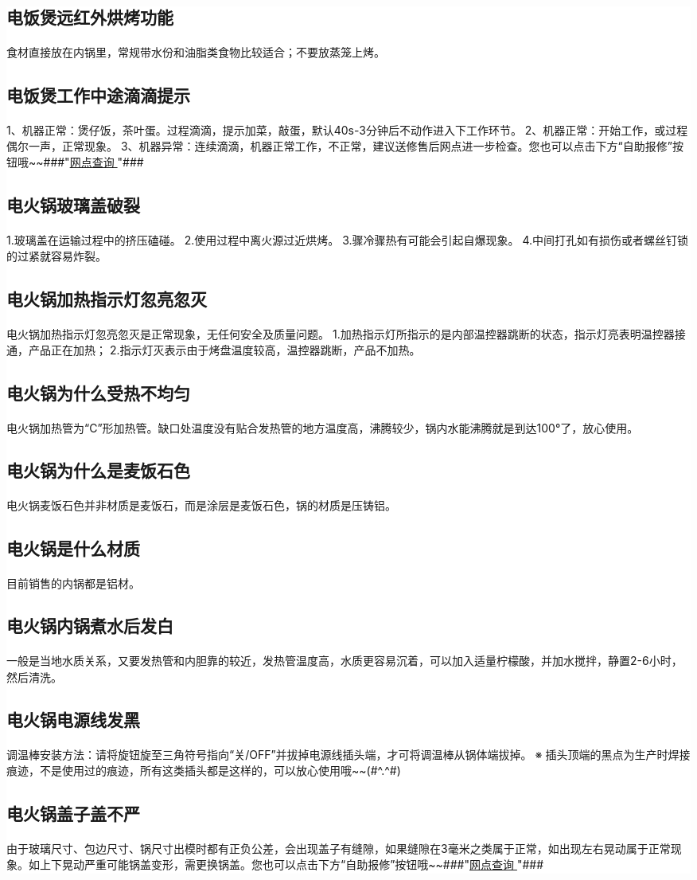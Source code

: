 ## 电饭煲远红外烘烤功能

食材直接放在内锅里，常规带水份和油脂类食物比较适合；不要放蒸笼上烤。

## 电饭煲工作中途滴滴提示

1、机器正常：煲仔饭，茶叶蛋。过程滴滴，提示加菜，敲蛋，默认40s-3分钟后不动作进入下工作环节。
2、机器正常：开始工作，或过程偶尔一声，正常现象。
3、机器异常：连续滴滴，机器正常工作，不正常，建议送修售后网点进一步检查。您也可以点击下方“自助报修”按钮哦~~###"<a href=" " target="_blank" rel="noopener">网点查询 </a>"###

## 电火锅玻璃盖破裂

1.玻璃盖在运输过程中的挤压磕碰。
2.使用过程中离火源过近烘烤。
3.骤冷骤热有可能会引起自爆现象。
4.中间打孔如有损伤或者螺丝钉锁的过紧就容易炸裂。

## 电火锅加热指示灯忽亮忽灭

电火锅加热指示灯忽亮忽灭是正常现象，无任何安全及质量问题。
1.加热指示灯所指示的是内部温控器跳断的状态，指示灯亮表明温控器接通，产品正在加热；
2.指示灯灭表示由于烤盘温度较高，温控器跳断，产品不加热。

## 电火锅为什么受热不均匀

电火锅加热管为“C”形加热管。缺口处温度没有贴合发热管的地方温度高，沸腾较少，锅内水能沸腾就是到达100°了，放心使用。

## 电火锅为什么是麦饭石色

电火锅麦饭石色并非材质是麦饭石，而是涂层是麦饭石色，锅的材质是压铸铝。

## 电火锅是什么材质

目前销售的内锅都是铝材。

## 电火锅内锅煮水后发白

一般是当地水质关系，又要发热管和内胆靠的较近，发热管温度高，水质更容易沉着，可以加入适量柠檬酸，并加水搅拌，静置2-6小时，然后清洗。

## 电火锅电源线发黑

调温棒安装方法：请将旋钮旋至三角符号指向“关/OFF”并拔掉电源线插头端，才可将调温棒从锅体端拔掉。
※ 插头顶端的黑点为生产时焊接痕迹，不是使用过的痕迹，所有这类插头都是这样的，可以放心使用哦~~(#^.^#)

## 电火锅盖子盖不严

由于玻璃尺寸、包边尺寸、锅尺寸出模时都有正负公差，会出现盖子有缝隙，如果缝隙在3毫米之类属于正常，如出现左右晃动属于正常现象。如上下晃动严重可能锅盖变形，需更换锅盖。您也可以点击下方“自助报修”按钮哦~~###"<a href=" " target="_blank" rel="noopener">网点查询 </a>"###
